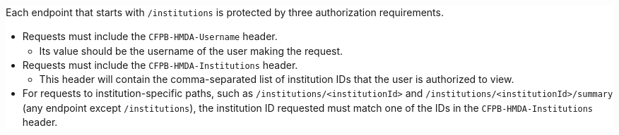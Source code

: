 Each endpoint that starts with `/institutions` is protected by three authorization requirements.

- Requests must include the `CFPB-HMDA-Username` header.
  - Its value should be the username of the user making the request.
- Requests must include the `CFPB-HMDA-Institutions` header.
  - This header will contain the comma-separated list of institution IDs
    that the user is authorized to view.
- For requests to institution-specific paths, such as `/institutions/<institutionId>`
  and `/institutions/<institutionId>/summary` (any endpoint except `/institutions`),
  the institution ID requested must match one of the IDs in the `CFPB-HMDA-Institutions`
  header.
